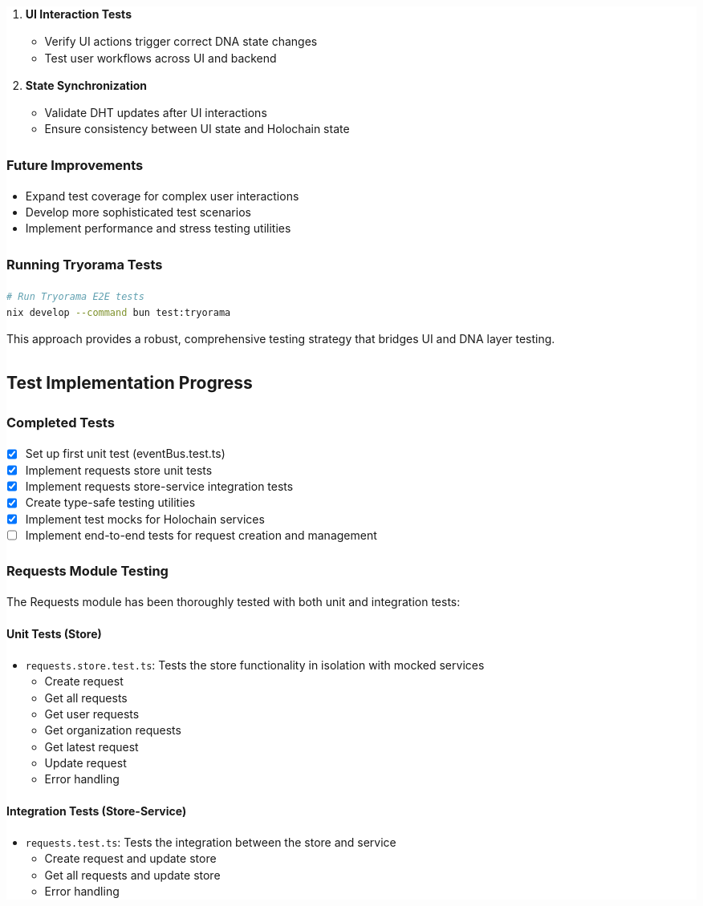 1. **UI Interaction Tests**
   - Verify UI actions trigger correct DNA state changes
   - Test user workflows across UI and backend

2. **State Synchronization**
   - Validate DHT updates after UI interactions
   - Ensure consistency between UI state and Holochain state

### Future Improvements

- Expand test coverage for complex user interactions
- Develop more sophisticated test scenarios
- Implement performance and stress testing utilities

### Running Tryorama Tests

```bash
# Run Tryorama E2E tests
nix develop --command bun test:tryorama
```

This approach provides a robust, comprehensive testing strategy that bridges UI and DNA layer testing.

## Test Implementation Progress

### Completed Tests

- [x] Set up first unit test (eventBus.test.ts)
- [x] Implement requests store unit tests
- [x] Implement requests store-service integration tests
- [x] Create type-safe testing utilities
- [x] Implement test mocks for Holochain services
- [ ] Implement end-to-end tests for request creation and management

### Requests Module Testing

The Requests module has been thoroughly tested with both unit and integration tests:

#### Unit Tests (Store)

- `requests.store.test.ts`: Tests the store functionality in isolation with mocked services
  - Create request
  - Get all requests
  - Get user requests
  - Get organization requests
  - Get latest request
  - Update request
  - Error handling

#### Integration Tests (Store-Service)

- `requests.test.ts`: Tests the integration between the store and service
  - Create request and update store
  - Get all requests and update store
  - Error handling
